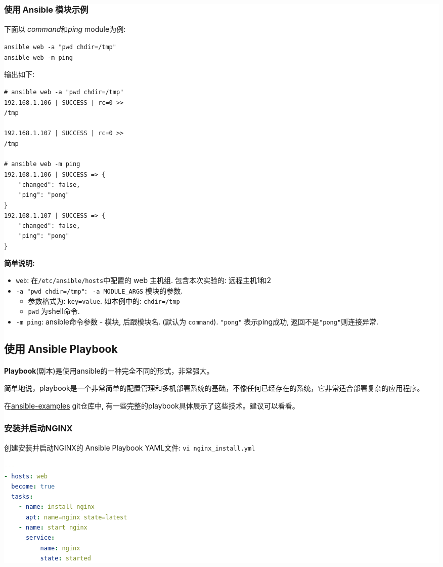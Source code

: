 ### 使用 Ansible 模块示例

下面以 *command*和*ping* module为例:

```shell
ansible web -a "pwd chdir=/tmp"
ansible web -m ping
```

输出如下:

```
# ansible web -a "pwd chdir=/tmp"
192.168.1.106 | SUCCESS | rc=0 >>
/tmp

192.168.1.107 | SUCCESS | rc=0 >>
/tmp

# ansible web -m ping
192.168.1.106 | SUCCESS => {
    "changed": false,
    "ping": "pong"
}
192.168.1.107 | SUCCESS => {
    "changed": false,
    "ping": "pong"
}
```

**简单说明:**

- `web`: 在`/etc/ansible/hosts`中配置的 web 主机组. 包含本次实验的: 远程主机1和2
- `-a "pwd chdir=/tmp"`: ` -a MODULE_ARGS` 模块的参数. 
    - 参数格式为: `key=value`.  如本例中的: `chdir=/tmp`
    - `pwd` 为shell命令.
- `-m ping`: ansible命令参数 - 模块, 后跟模块名. (默认为 `command`). `"pong"` 表示ping成功, 返回不是`"pong"`则连接异常.

## 使用 Ansible Playbook

**Playbook**(剧本)是使用ansible的一种完全不同的形式，非常强大。

简单地说，playbook是一个非常简单的配置管理和多机部署系统的基础，不像任何已经存在的系统，它非常适合部署复杂的应用程序。

在[ansible-examples](https://github.com/ansible/ansible-examples) git仓库中, 有一些完整的playbook具体展示了这些技术。建议可以看看。

### 安装并启动NGINX

创建安装并启动NGINX的 Ansible Playbook YAML文件: `vi nginx_install.yml`

```yaml
---
- hosts: web
  become: true
  tasks:
    - name: install nginx
      apt: name=nginx state=latest
    - name: start nginx
      service:
          name: nginx
          state: started
```
